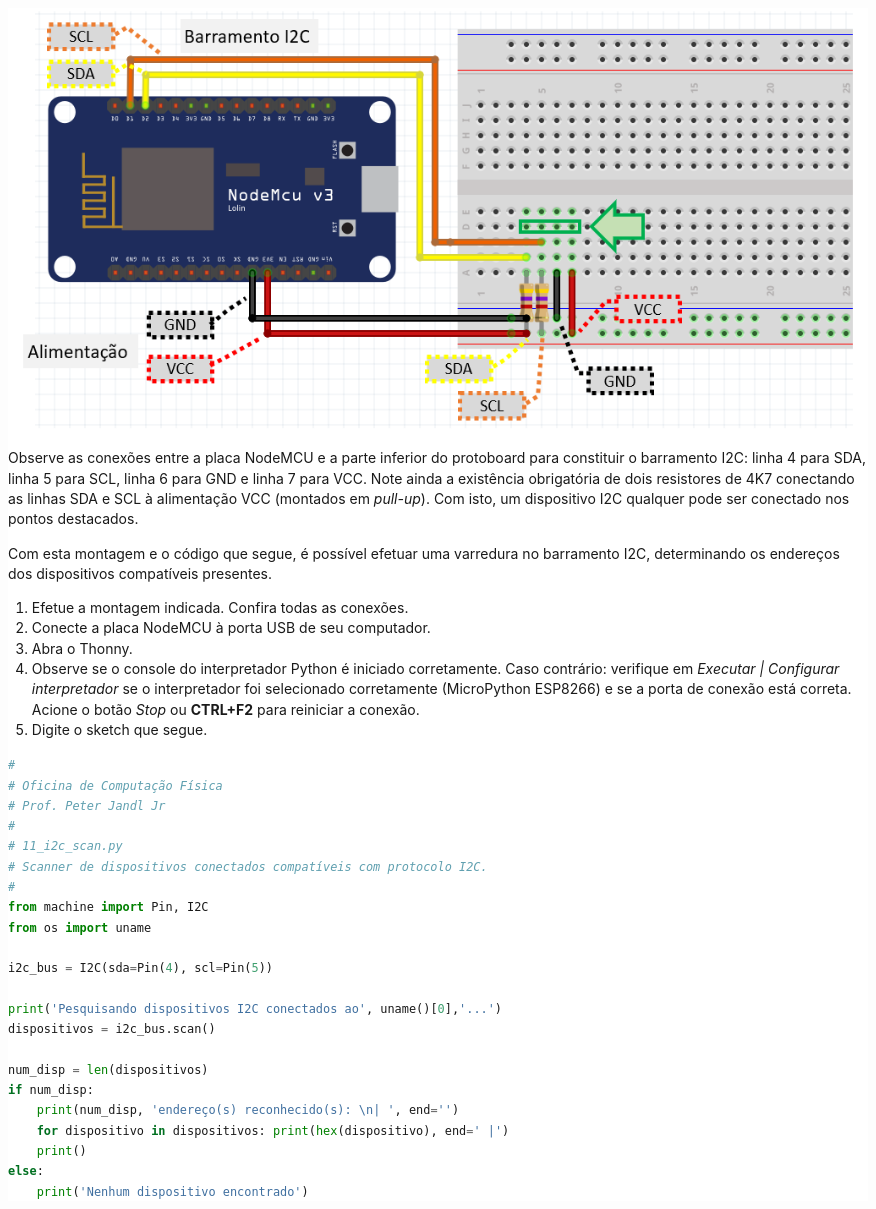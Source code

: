 ![Circuito 11 I2C](https://github.com/pjandl/ocf/blob/main/T-2022-2/figuras/11_I2C_bus.png)

Observe as conexões entre a placa NodeMCU e a parte inferior do protoboard para constituir o barramento I2C: linha 4 para SDA, linha 5 para SCL, linha 6 para GND e linha 7 para VCC. Note ainda a existência obrigatória de dois resistores de 4K7 conectando as linhas SDA e SCL à alimentação VCC (montados em *pull-up*). Com isto, um dispositivo I2C qualquer pode ser conectado nos pontos destacados.

Com esta montagem e o código que segue, é possível efetuar uma varredura no barramento I2C, determinando os endereços dos dispositivos compatíveis presentes.

1. Efetue a montagem indicada. Confira todas as conexões.
2. Conecte a placa NodeMCU à porta USB de seu computador.
3. Abra o Thonny.
4. Observe se o console do interpretador Python é iniciado corretamente. Caso contrário: verifique em *Executar | Configurar interpretador* se o interpretador foi selecionado corretamente (MicroPython ESP8266) e se a porta de conexão está correta. Acione o botão *Stop* ou **CTRL+F2** para reiniciar a conexão.
5. Digite o sketch que segue.

```python
#
# Oficina de Computação Física
# Prof. Peter Jandl Jr
#
# 11_i2c_scan.py
# Scanner de dispositivos conectados compatíveis com protocolo I2C.
#
from machine import Pin, I2C
from os import uname

i2c_bus = I2C(sda=Pin(4), scl=Pin(5))

print('Pesquisando dispositivos I2C conectados ao', uname()[0],'...')
dispositivos = i2c_bus.scan()

num_disp = len(dispositivos)
if num_disp:
    print(num_disp, 'endereço(s) reconhecido(s): \n| ', end='')
    for dispositivo in dispositivos: print(hex(dispositivo), end=' |')
    print()
else:
    print('Nenhum dispositivo encontrado')

```
